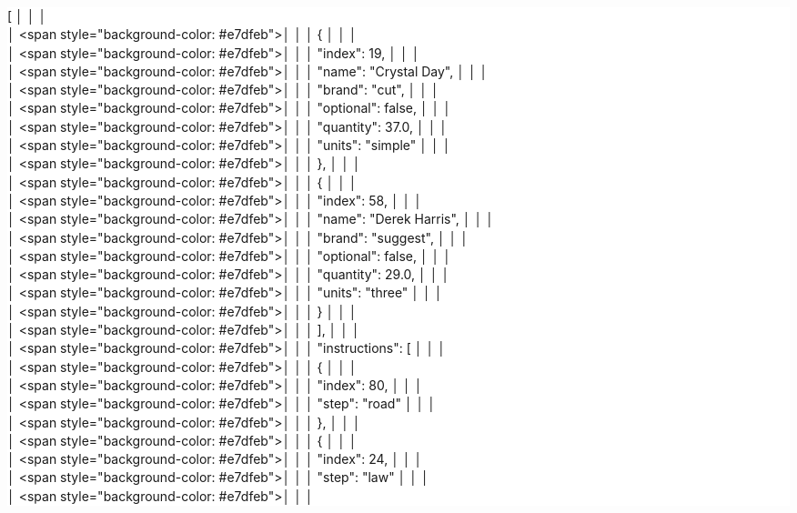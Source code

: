 [                                                                         │ │</span> │<br />    │ <span style=\"background-color: #e7dfeb\">│ │        │     {                                                                                      │ │</span> │<br />    │ <span style=\"background-color: #e7dfeb\">│ │        │       \"index\": 19,                                                                         │ │</span> │<br />    │ <span style=\"background-color: #e7dfeb\">│ │        │       \"name\": \"Crystal Day\",                                                               │ │</span> │<br />    │ <span style=\"background-color: #e7dfeb\">│ │        │       \"brand\": \"cut\",                                                                      │ │</span> │<br />    │ <span style=\"background-color: #e7dfeb\">│ │        │       \"optional\": false,                                                                   │ │</span> │<br />    │ <span style=\"background-color: #e7dfeb\">│ │        │       \"quantity\": 37.0,                                                                    │ │</span> │<br />    │ <span style=\"background-color: #e7dfeb\">│ │        │       \"units\": \"simple\"                                                                    │ │</span> │<br />    │ <span style=\"background-color: #e7dfeb\">│ │        │     },                                                                                     │ │</span> │<br />    │ <span style=\"background-color: #e7dfeb\">│ │        │     {                                                                                      │ │</span> │<br />    │ <span style=\"background-color: #e7dfeb\">│ │        │       \"index\": 58,                                                                         │ │</span> │<br />    │ <span style=\"background-color: #e7dfeb\">│ │        │       \"name\": \"Derek Harris\",                                                              │ │</span> │<br />    │ <span style=\"background-color: #e7dfeb\">│ │        │       \"brand\": \"suggest\",                                                                  │ │</span> │<br />    │ <span style=\"background-color: #e7dfeb\">│ │        │       \"optional\": false,                                                                   │ │</span> │<br />    │ <span style=\"background-color: #e7dfeb\">│ │        │       \"quantity\": 29.0,                                                                    │ │</span> │<br />    │ <span style=\"background-color: #e7dfeb\">│ │        │       \"units\": \"three\"                                                                     │ │</span> │<br />    │ <span style=\"background-color: #e7dfeb\">│ │        │     }                                                                                      │ │</span> │<br />    │ <span style=\"background-color: #e7dfeb\">│ │        │   ],                                                                                       │ │</span> │<br />    │ <span style=\"background-color: #e7dfeb\">│ │        │   \"instructions\": [                                                                        │ │</span> │<br />    │ <span style=\"background-color: #e7dfeb\">│ │        │     {                                                                                      │ │</span> │<br />    │ <span style=\"background-color: #e7dfeb\">│ │        │       \"index\": 80,                                                                         │ │</span> │<br />    │ <span style=\"background-color: #e7dfeb\">│ │        │       \"step\": \"road\"                                                                       │ │</span> │<br />    │ <span style=\"background-color: #e7dfeb\">│ │        │     },                                                                                     │ │</span> │<br />    │ <span style=\"background-color: #e7dfeb\">│ │        │     {                                                                                      │ │</span> │<br />    │ <span style=\"background-color: #e7dfeb\">│ │        │       \"index\": 24,                                                                         │ │</span> │<br />    │ <span style=\"background-color: #e7dfeb\">│ │        │       \"step\": \"law\"                                                                        │ │</span> │<br />    │ <span style=\"background-color: #e7dfeb\">│ │        │
